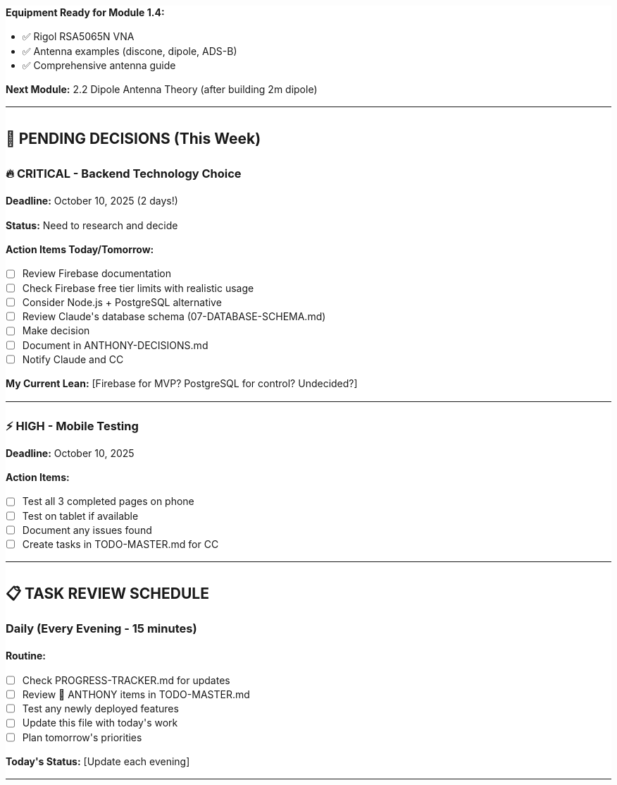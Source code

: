 **Equipment Ready for Module 1.4:**
- ✅ Rigol RSA5065N VNA
- ✅ Antenna examples (discone, dipole, ADS-B)
- ✅ Comprehensive antenna guide

**Next Module:** 2.2 Dipole Antenna Theory (after building 2m dipole)

---

## 🎯 PENDING DECISIONS (This Week)

### 🔥 CRITICAL - Backend Technology Choice

**Deadline:** October 10, 2025 (2 days!)

**Status:** Need to research and decide

**Action Items Today/Tomorrow:**
- [ ] Review Firebase documentation
- [ ] Check Firebase free tier limits with realistic usage
- [ ] Consider Node.js + PostgreSQL alternative
- [ ] Review Claude's database schema (07-DATABASE-SCHEMA.md)
- [ ] Make decision
- [ ] Document in ANTHONY-DECISIONS.md
- [ ] Notify Claude and CC

**My Current Lean:** [Firebase for MVP? PostgreSQL for control? Undecided?]

---

### ⚡ HIGH - Mobile Testing

**Deadline:** October 10, 2025

**Action Items:**
- [ ] Test all 3 completed pages on phone
- [ ] Test on tablet if available
- [ ] Document any issues found
- [ ] Create tasks in TODO-MASTER.md for CC

---

## 📋 TASK REVIEW SCHEDULE

### Daily (Every Evening - 15 minutes)

**Routine:**
- [ ] Check PROGRESS-TRACKER.md for updates
- [ ] Review 🎯 ANTHONY items in TODO-MASTER.md
- [ ] Test any newly deployed features
- [ ] Update this file with today's work
- [ ] Plan tomorrow's priorities

**Today's Status:** [Update each evening]

---